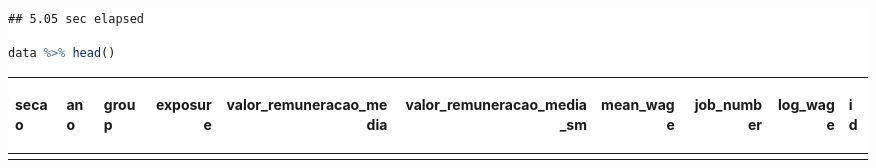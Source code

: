     ## 5.05 sec elapsed

``` r
data %>% head()
```

<div class="kable-table">

<table>
<thead>
<tr>
<th style="text-align:left;">

secao

</th>
<th style="text-align:left;">

ano

</th>
<th style="text-align:left;">

group

</th>
<th style="text-align:right;">

exposure

</th>
<th style="text-align:right;">

valor_remuneracao_media

</th>
<th style="text-align:right;">

valor_remuneracao_media_sm

</th>
<th style="text-align:right;">

mean_wage

</th>
<th style="text-align:right;">

job_number

</th>
<th style="text-align:right;">

log_wage

</th>
<th style="text-align:left;">

id

</th>
</tr>
</thead>
<tbody>
<tr>
<td style="text-align:left;">
